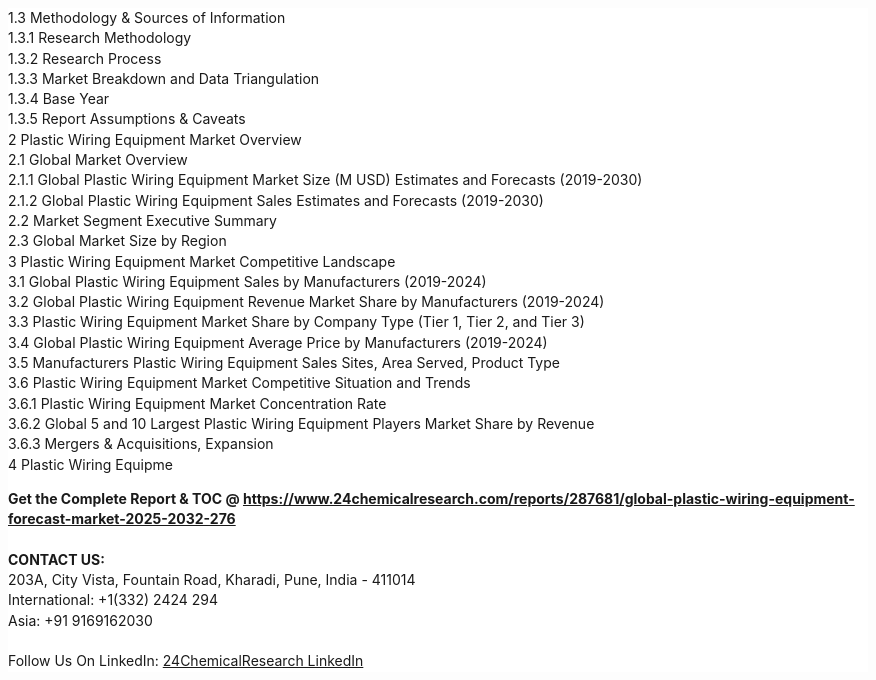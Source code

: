 1.3 Methodology & Sources of Information<br />
1.3.1 Research Methodology<br />
1.3.2 Research Process<br />
1.3.3 Market Breakdown and Data Triangulation<br />
1.3.4 Base Year<br />
1.3.5 Report Assumptions & Caveats<br />
2 Plastic Wiring Equipment Market Overview<br />
2.1 Global Market Overview<br />
2.1.1 Global Plastic Wiring Equipment Market Size (M USD) Estimates and Forecasts (2019-2030)<br />
2.1.2 Global Plastic Wiring Equipment Sales Estimates and Forecasts (2019-2030)<br />
2.2 Market Segment Executive Summary<br />
2.3 Global Market Size by Region<br />
3 Plastic Wiring Equipment Market Competitive Landscape<br />
3.1 Global Plastic Wiring Equipment Sales by Manufacturers (2019-2024)<br />
3.2 Global Plastic Wiring Equipment Revenue Market Share by Manufacturers (2019-2024)<br />
3.3 Plastic Wiring Equipment Market Share by Company Type (Tier 1, Tier 2, and Tier 3)<br />
3.4 Global Plastic Wiring Equipment Average Price by Manufacturers (2019-2024)<br />
3.5 Manufacturers Plastic Wiring Equipment Sales Sites, Area Served, Product Type<br />
3.6 Plastic Wiring Equipment Market Competitive Situation and Trends<br />
3.6.1 Plastic Wiring Equipment Market Concentration Rate<br />
3.6.2 Global 5 and 10 Largest Plastic Wiring Equipment Players Market Share by Revenue<br />
3.6.3 Mergers & Acquisitions, Expansion<br />
4 Plastic Wiring Equipme</p><div><b>Get the Complete Report & TOC @ 
            <a href="https://www.24chemicalresearch.com/reports/287681/global-plastic-wiring-equipment-forecast-market-2025-2032-276">
            https://www.24chemicalresearch.com/reports/287681/global-plastic-wiring-equipment-forecast-market-2025-2032-276</a></b></div><br><b>CONTACT US:</b><br>
            203A, City Vista, Fountain Road, Kharadi, Pune, India - 411014<br>
            International: +1(332) 2424 294<br>
            Asia: +91 9169162030 <br><br>
            Follow Us On LinkedIn: <a href="https://www.linkedin.com/company/24chemicalresearch/">24ChemicalResearch LinkedIn</a>